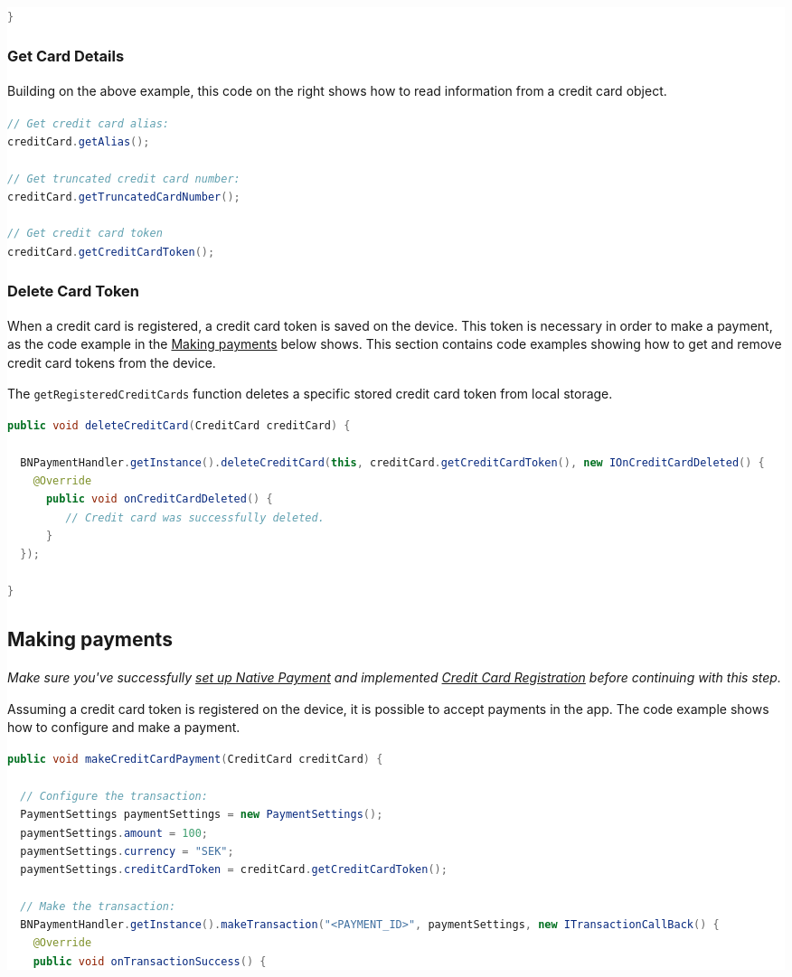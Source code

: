 ```java
}
```

### Get Card Details

Building on the above example, this code on the right shows how to read information from a credit card object.

```java
// Get credit card alias:
creditCard.getAlias();

// Get truncated credit card number:
creditCard.getTruncatedCardNumber();

// Get credit card token
creditCard.getCreditCardToken();
```

### Delete Card Token

When a credit card is registered, a credit card token is saved on the device. This token is necessary in order to make a payment, as the code example in the [Making payments](#androidmakingpayments) below shows. This section contains code examples showing how to get and remove credit card tokens from the device.

The `getRegisteredCreditCards` function deletes a specific stored credit card token from local storage.

```java
public void deleteCreditCard(CreditCard creditCard) {

  BNPaymentHandler.getInstance().deleteCreditCard(this, creditCard.getCreditCardToken(), new IOnCreditCardDeleted() {
    @Override
      public void onCreditCardDeleted() {
         // Credit card was successfully deleted.
      }
  });

}
```

<a name="androidmakingpayments"></a>
## Making payments

*Make sure you've successfully [set up Native Payment](#androidsetup) and implemented [Credit Card Registration](#androidcreditcardregistration) before continuing with this step.*

Assuming a credit card token is registered on the device, it is possible to accept payments in the app. The code example shows how to configure and make a payment.

```java
public void makeCreditCardPayment(CreditCard creditCard) {

  // Configure the transaction:
  PaymentSettings paymentSettings = new PaymentSettings();
  paymentSettings.amount = 100;
  paymentSettings.currency = "SEK";
  paymentSettings.creditCardToken = creditCard.getCreditCardToken();

  // Make the transaction:
  BNPaymentHandler.getInstance().makeTransaction("<PAYMENT_ID>", paymentSettings, new ITransactionCallBack() {
    @Override
    public void onTransactionSuccess() {
```